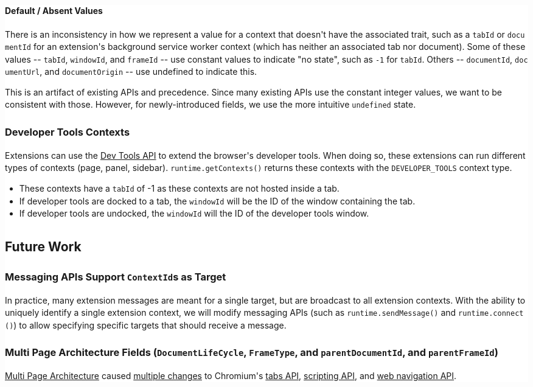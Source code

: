 #### Default / Absent Values

There is an inconsistency in how we represent a value for a context that doesn't
have the associated trait, such as a `tabId` or `documentId` for an extension's
background service worker context (which has neither an associated tab nor
document). Some of these values -- `tabId`, `windowId`, and `frameId` -- use
constant values to indicate "no state", such as `-1` for `tabId`. Others --
`documentId`, `documentUrl`, and `documentOrigin` -- use undefined to indicate
this.

This is an artifact of existing APIs and precedence. Since many existing APIs
use the constant integer values, we want to be consistent with those. However,
for newly-introduced fields, we use the more intuitive `undefined` state.


### Developer Tools Contexts

Extensions can use the
[Dev Tools API](https://developer.mozilla.org/en-US/docs/Mozilla/Add-ons/WebExtensions/API/devtools)
to extend the browser's developer tools. When doing so, these extensions can run
different types of contexts (page, panel, sidebar). `runtime.getContexts()`
returns these contexts with the `DEVELOPER_TOOLS` context type.

- These contexts have a `tabId` of -1 as these contexts are not hosted inside
a tab.
- If developer tools are docked to a tab, the `windowId` will be the ID of the
window containing the tab.
- If developer tools are undocked, the `windowId` will the ID of the developer
tools window.

## Future Work

### Messaging APIs Support `ContextId`s as Target

In practice, many extension messages are meant for a single target, but are
broadcast to all extension contexts. With the ability to uniquely identify a
single extension context, we will modify messaging APIs (such as
`runtime.sendMessage()` and `runtime.connect()`) to allow specifying specific
targets that should receive a message.

### Multi Page Architecture Fields (`DocumentLifeCycle`, `FrameType`, and `parentDocumentId`, and `parentFrameId`)

[Multi Page Architecture](https://docs.google.com//1NginQ8k0w3znuwTiJ5qjYmBKgZDekvEPC22q0I4swxQ#heading=h.w1qo2n6sr8wn)
caused
[multiple changes](https://developer.chrome.com/blog/extension-instantnav/) to
Chromium's
[tabs API](https://developer.chrome.com/docs/extensions/reference/tabs/),
[scripting API](https://developer.chrome.com/docs/extensions/reference/scripting/),
and
[web navigation API](https://developer.chrome.com/docs/extensions/reference/webNavigation/).
